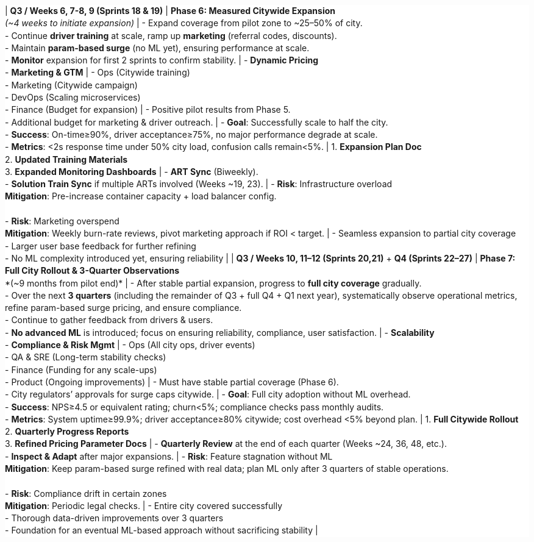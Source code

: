 | **Q3 / Weeks 6, 7-8, 9 (Sprints 18 & 19)**                                                                  | **Phase 6: Measured Citywide Expansion**<br>*(~4 weeks to initiate expansion)*        | - Expand coverage from pilot zone to ~25–50% of city.<br>- Continue **driver training** at scale, ramp up **marketing** (referral codes, discounts).<br>- Maintain **param-based surge** (no ML yet), ensuring performance at scale.<br>- **Monitor** expansion for first 2 sprints to confirm stability. | - **Dynamic Pricing** <br>- **Marketing & GTM**                                                                 | - Ops (Citywide training)<br>- Marketing (Citywide campaign)<br>- DevOps (Scaling microservices)<br>- Finance (Budget for expansion) | - Positive pilot results from Phase 5.<br>- Additional budget for marketing & driver outreach.                                                                     | - **Goal**: Successfully scale to half the city.<br>- **Success**: On-time≥90%, driver acceptance≥75%, no major performance degrade at scale.<br>- **Metrics**: <2s response time under 50% city load, confusion calls remain<5%.                          | 1. **Expansion Plan Doc**<br>2. **Updated Training Materials**<br>3. **Expanded Monitoring Dashboards**                                                           | - **ART Sync** (Biweekly).<br>- **Solution Train Sync** if multiple ARTs involved (Weeks ~19, 23).                                                       | - **Risk**: Infrastructure overload <br>**Mitigation**: Pre-increase container capacity + load balancer config.<br><br>- **Risk**: Marketing overspend <br>**Mitigation**: Weekly burn-rate reviews, pivot marketing approach if ROI < target.                 | - Seamless expansion to partial city coverage<br>- Larger user base feedback for further refining<br>- No ML complexity introduced yet, ensuring reliability                                                                 | 
| **Q3 / Weeks 10, 11–12 (Sprints 20,21)** + **Q4 (Sprints 22–27)**                                           | **Phase 7: Full City Rollout & 3-Quarter Observations**<br>*(~9 months from pilot end)* | - After stable partial expansion, progress to **full city coverage** gradually.<br>- Over the next **3 quarters** (including the remainder of Q3 + full Q4 + Q1 next year), systematically observe operational metrics, refine param-based surge pricing, and ensure compliance. <br>- Continue to gather feedback from drivers & users. <br>- **No advanced ML** is introduced; focus on ensuring reliability, compliance, user satisfaction. | - **Scalability** <br>- **Compliance & Risk Mgmt**                                                                       | - Ops (All city ops, driver events)<br>- QA & SRE (Long-term stability checks)<br>- Finance (Funding for any scale-ups)<br>- Product (Ongoing improvements) | - Must have stable partial coverage (Phase 6).<br>- City regulators’ approvals for surge caps citywide.                                                                 | - **Goal**: Full city adoption without ML overhead.<br>- **Success**: NPS≥4.5 or equivalent rating; churn<5%; compliance checks pass monthly audits.<br>- **Metrics**: System uptime≥99.9%; driver acceptance≥80% citywide; cost overhead <5% beyond plan.           | 1. **Full Citywide Rollout**<br>2. **Quarterly Progress Reports**<br>3. **Refined Pricing Parameter Docs**                                                       | - **Quarterly Review** at the end of each quarter (Weeks ~24, 36, 48, etc.).<br>- **Inspect & Adapt** after major expansions.                                      | - **Risk**: Feature stagnation without ML <br>**Mitigation**: Keep param-based surge refined with real data; plan ML only after 3 quarters of stable operations.<br><br>- **Risk**: Compliance drift in certain zones <br>**Mitigation**: Periodic legal checks. | - Entire city covered successfully<br>- Thorough data-driven improvements over 3 quarters<br>- Foundation for an eventual ML-based approach without sacrificing stability                                                                |